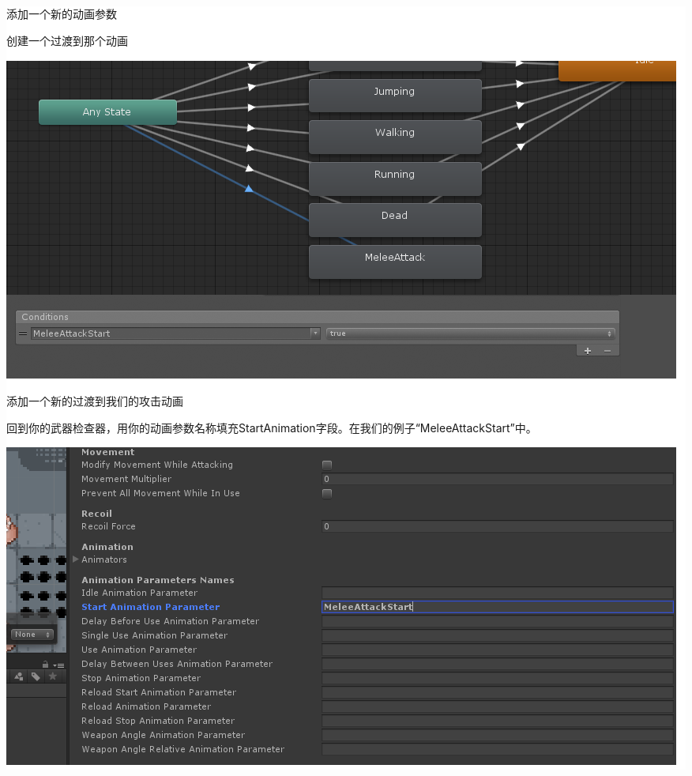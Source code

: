  添加一个新的动画参数

创建一个过渡到那个动画

 ![示例图片](/images/weapons-4.png)

 添加一个新的过渡到我们的攻击动画

回到你的武器检查器，用你的动画参数名称填充StartAnimation字段。在我们的例子“MeleeAttackStart”中。

 ![示例图片](/images/weapons-5.png)
